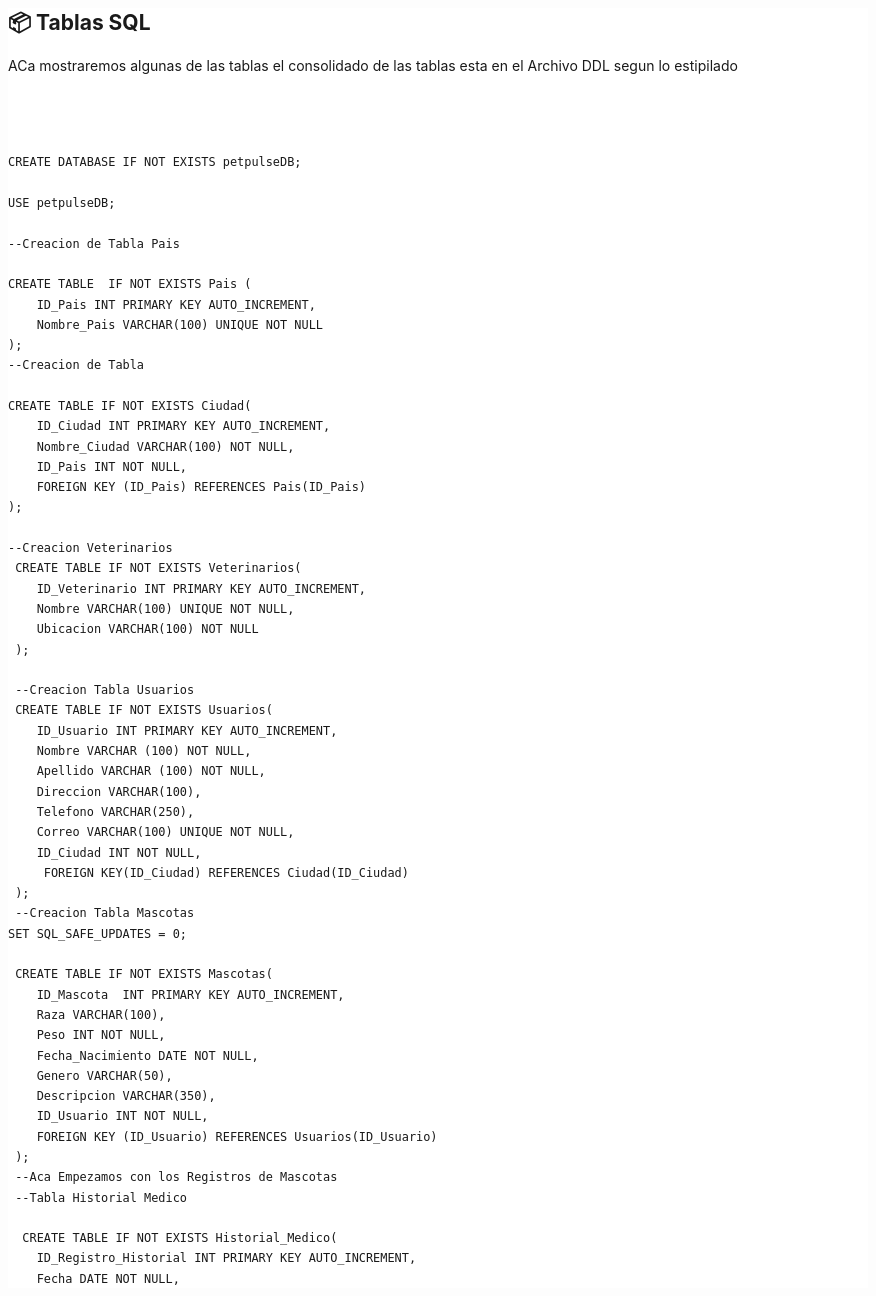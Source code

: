 ## 📦 Tablas SQL  
ACa mostraremos algunas de las tablas el consolidado de las tablas esta en el Archivo DDL segun lo estipilado
```- CREACION BASE DE DATOS



CREATE DATABASE IF NOT EXISTS petpulseDB;

USE petpulseDB;

--Creacion de Tabla Pais 

CREATE TABLE  IF NOT EXISTS Pais ( 
    ID_Pais INT PRIMARY KEY AUTO_INCREMENT,
    Nombre_Pais VARCHAR(100) UNIQUE NOT NULL 
);
--Creacion de Tabla 

CREATE TABLE IF NOT EXISTS Ciudad(
    ID_Ciudad INT PRIMARY KEY AUTO_INCREMENT,
    Nombre_Ciudad VARCHAR(100) NOT NULL,
    ID_Pais INT NOT NULL,
    FOREIGN KEY (ID_Pais) REFERENCES Pais(ID_Pais)
);

--Creacion Veterinarios 
 CREATE TABLE IF NOT EXISTS Veterinarios(
    ID_Veterinario INT PRIMARY KEY AUTO_INCREMENT,
    Nombre VARCHAR(100) UNIQUE NOT NULL,
    Ubicacion VARCHAR(100) NOT NULL
 );

 --Creacion Tabla Usuarios 
 CREATE TABLE IF NOT EXISTS Usuarios(
    ID_Usuario INT PRIMARY KEY AUTO_INCREMENT,
    Nombre VARCHAR (100) NOT NULL,
    Apellido VARCHAR (100) NOT NULL,
    Direccion VARCHAR(100), 
    Telefono VARCHAR(250),
    Correo VARCHAR(100) UNIQUE NOT NULL,
    ID_Ciudad INT NOT NULL,
     FOREIGN KEY(ID_Ciudad) REFERENCES Ciudad(ID_Ciudad)
 );
 --Creacion Tabla Mascotas 
SET SQL_SAFE_UPDATES = 0;

 CREATE TABLE IF NOT EXISTS Mascotas(
    ID_Mascota  INT PRIMARY KEY AUTO_INCREMENT,
    Raza VARCHAR(100),
    Peso INT NOT NULL,
    Fecha_Nacimiento DATE NOT NULL,
    Genero VARCHAR(50),
    Descripcion VARCHAR(350),
    ID_Usuario INT NOT NULL, 
    FOREIGN KEY (ID_Usuario) REFERENCES Usuarios(ID_Usuario)
 );
 --Aca Empezamos con los Registros de Mascotas
 --Tabla Historial Medico 

  CREATE TABLE IF NOT EXISTS Historial_Medico(
    ID_Registro_Historial INT PRIMARY KEY AUTO_INCREMENT,
    Fecha DATE NOT NULL,
```